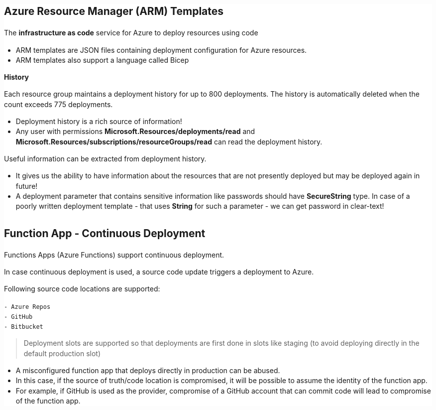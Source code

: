 
## Azure Resource Manager (ARM) Templates


The **infrastructure as code** service for Azure to deploy resources using code

- ARM templates are JSON files containing deployment configuration for Azure resources.
- ARM templates also support a language called Bicep



**History**



Each resource group maintains a deployment history for up to 800 deployments. The history is automatically deleted when the count exceeds 775 deployments.

- Deployment history is a rich source of information!
- Any user with permissions **Microsoft.Resources/deployments/read** and **Microsoft.Resources/subscriptions/resourceGroups/read** can read the deployment history.


Useful information can be extracted from deployment history.

- It gives us the ability to have information about the resources that are not presently deployed but may be deployed again in future!
- A deployment parameter that contains sensitive information like passwords should have **SecureString** type. In case of a poorly written deployment template - that uses **String** for such a parameter - we can get password in clear-text!



## Function App - Continuous Deployment


Functions Apps (Azure Functions) support continuous deployment.

In case continuous deployment is used, a source code update triggers a deployment to Azure.

Following source code locations are supported:
```
- Azure Repos
- GitHub
- Bitbucket
``` 

> Deployment slots are supported so that deployments are first done in slots like staging (to avoid deploying directly in the default production slot)


- A misconfigured function app that deploys directly in production can be abused.
- In this case, if the source of truth/code location is compromised, it will be possible to assume the identity of the function app.
- For example, if GitHub is used as the provider, compromise of a GitHub account that can commit code will lead to compromise of the function app.

